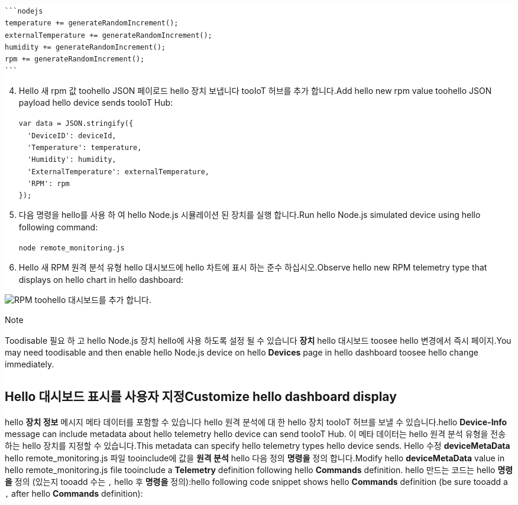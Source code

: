     ```nodejs
    temperature += generateRandomIncrement();
    externalTemperature += generateRandomIncrement();
    humidity += generateRandomIncrement();
    rpm += generateRandomIncrement();
    ```

4. <span data-ttu-id="87197-122">Hello 새 rpm 값 toohello JSON 페이로드 hello 장치 보냅니다 tooIoT 허브를 추가 합니다.</span><span class="sxs-lookup"><span data-stu-id="87197-122">Add hello new rpm value toohello JSON payload hello device sends tooIoT Hub:</span></span>

    ```nodejs
    var data = JSON.stringify({
      'DeviceID': deviceId,
      'Temperature': temperature,
      'Humidity': humidity,
      'ExternalTemperature': externalTemperature,
      'RPM': rpm
    });
    ```

5. <span data-ttu-id="87197-123">다음 명령을 hello를 사용 하 여 hello Node.js 시뮬레이션 된 장치를 실행 합니다.</span><span class="sxs-lookup"><span data-stu-id="87197-123">Run hello Node.js simulated device using hello following command:</span></span>

    `node remote_monitoring.js`

6. <span data-ttu-id="87197-124">Hello 새 RPM 원격 분석 유형 hello 대시보드에 hello 차트에 표시 하는 준수 하십시오.</span><span class="sxs-lookup"><span data-stu-id="87197-124">Observe hello new RPM telemetry type that displays on hello chart in hello dashboard:</span></span>

![RPM toohello 대시보드를 추가 합니다.][image3]

> [!NOTE]
> <span data-ttu-id="87197-126">Toodisable 필요 하 고 hello Node.js 장치 hello에 사용 하도록 설정 될 수 있습니다 **장치** hello 대시보드 toosee hello 변경에서 즉시 페이지.</span><span class="sxs-lookup"><span data-stu-id="87197-126">You may need toodisable and then enable hello Node.js device on hello **Devices** page in hello dashboard toosee hello change immediately.</span></span>

## <a name="customize-hello-dashboard-display"></a><span data-ttu-id="87197-127">Hello 대시보드 표시를 사용자 지정</span><span class="sxs-lookup"><span data-stu-id="87197-127">Customize hello dashboard display</span></span>

<span data-ttu-id="87197-128">hello **장치 정보** 메시지 메타 데이터를 포함할 수 있습니다 hello 원격 분석에 대 한 hello 장치 tooIoT 허브를 보낼 수 있습니다.</span><span class="sxs-lookup"><span data-stu-id="87197-128">hello **Device-Info** message can include metadata about hello telemetry hello device can send tooIoT Hub.</span></span> <span data-ttu-id="87197-129">이 메타 데이터는 hello 원격 분석 유형을 전송 하는 hello 장치를 지정할 수 있습니다.</span><span class="sxs-lookup"><span data-stu-id="87197-129">This metadata can specify hello telemetry types hello device sends.</span></span> <span data-ttu-id="87197-130">Hello 수정 **deviceMetaData** hello remote_monitoring.js 파일 tooinclude에 값을 **원격 분석** hello 다음 정의 **명령을** 정의 합니다.</span><span class="sxs-lookup"><span data-stu-id="87197-130">Modify hello **deviceMetaData** value in hello remote_monitoring.js file tooinclude a **Telemetry** definition following hello **Commands** definition.</span></span> <span data-ttu-id="87197-131">hello 만드는 코드는 hello **명령을** 정의 (있는지 tooadd 수는 `,` hello 후 **명령을** 정의):</span><span class="sxs-lookup"><span data-stu-id="87197-131">hello following code snippet shows hello **Commands** definition (be sure tooadd a `,` after hello **Commands** definition):</span></span>


[lnk-devinfo]: iot-suite-remote-monitoring-device-info.md
[image3]: media/iot-suite-dynamic-telemetry/image3.png
[image4]: media/iot-suite-dynamic-telemetry/image4.png
[image5]: media/iot-suite-dynamic-telemetry/image5.png
[lnk_free_trial]: http://azure.microsoft.com/pricing/free-trial/
[lnk-node]: http://nodejs.org
